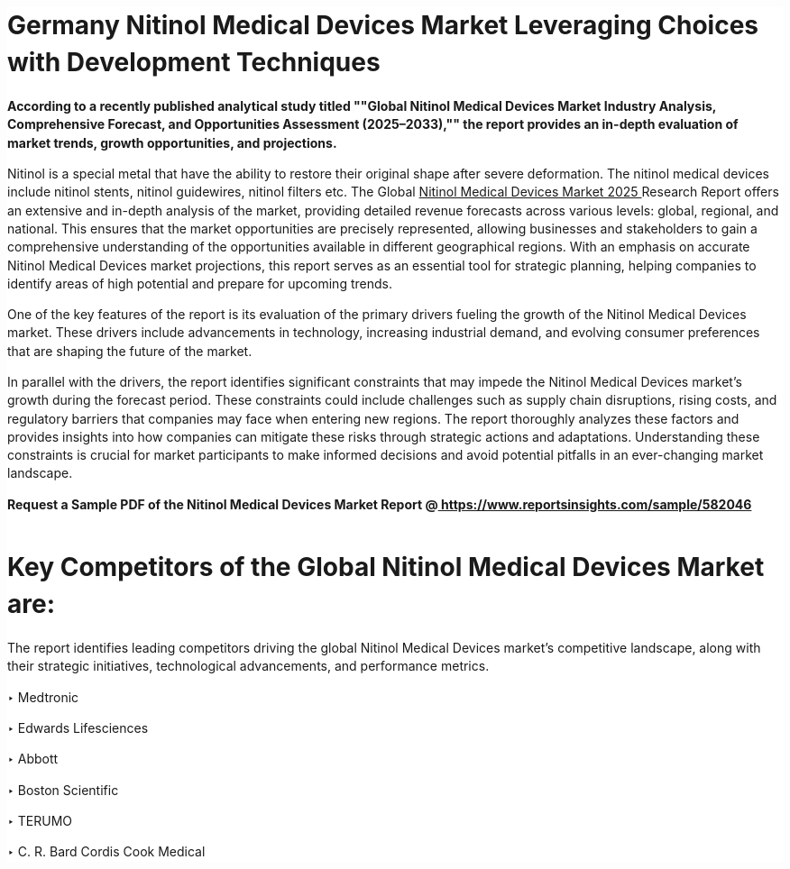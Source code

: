 # Germany Nitinol Medical Devices Market Leveraging Choices with Development Techniques

<strong>According to a recently published analytical study titled ""Global Nitinol Medical Devices Market Industry Analysis, Comprehensive Forecast, and Opportunities Assessment (2025–2033),"" the report provides an in-depth evaluation of market trends, growth opportunities, and projections.</strong>

Nitinol is a special metal that have the ability to restore their original shape after severe deformation. The nitinol medical devices include nitinol stents, nitinol guidewires, nitinol filters etc. The Global <a href=https://www.reportsinsights.com/sample/582046>Nitinol Medical Devices Market 2025 </a> Research Report offers an extensive and in-depth analysis of the market, providing detailed revenue forecasts across various levels: global, regional, and national. This ensures that the market opportunities are precisely represented, allowing businesses and stakeholders to gain a comprehensive understanding of the opportunities available in different geographical regions. With an emphasis on accurate Nitinol Medical Devices market projections, this report serves as an essential tool for strategic planning, helping companies to identify areas of high potential and prepare for upcoming trends.

One of the key features of the report is its evaluation of the primary drivers fueling the growth of the Nitinol Medical Devices market. These drivers include advancements in technology, increasing industrial demand, and evolving consumer preferences that are shaping the future of the market. 

In parallel with the drivers, the report identifies significant constraints that may impede the Nitinol Medical Devices market’s growth during the forecast period. These constraints could include challenges such as supply chain disruptions, rising costs, and regulatory barriers that companies may face when entering new regions. The report thoroughly analyzes these factors and provides insights into how companies can mitigate these risks through strategic actions and adaptations. Understanding these constraints is crucial for market participants to make informed decisions and avoid potential pitfalls in an ever-changing market landscape.

<strong>Request a Sample PDF of the Nitinol Medical Devices Market Report </strong><strong>@<a href=https://www.reportsinsights.com/sample/582046> https://www.reportsinsights.com/sample/582046</a></strong></font>

# <strong>Key Competitors of the Global Nitinol Medical Devices Market are:</strong>

The report identifies leading competitors driving the global Nitinol Medical Devices market’s competitive landscape, along with their strategic initiatives, technological advancements, and performance metrics.

‣ Medtronic

‣ Edwards Lifesciences

‣ Abbott

‣ Boston Scientific

‣ TERUMO

‣ C. R. Bard Cordis Cook Medical
